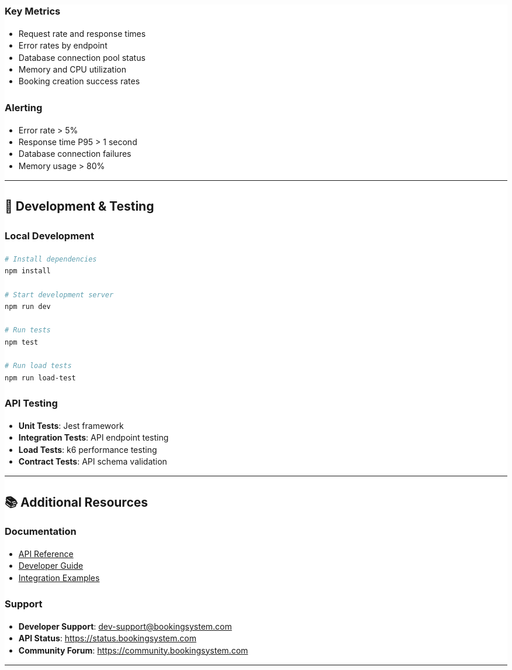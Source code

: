 ### **Key Metrics**
- Request rate and response times
- Error rates by endpoint
- Database connection pool status
- Memory and CPU utilization
- Booking creation success rates

### **Alerting**
- Error rate > 5%
- Response time P95 > 1 second
- Database connection failures
- Memory usage > 80%

---

## 🔧 Development & Testing

### **Local Development**
```bash
# Install dependencies
npm install

# Start development server
npm run dev

# Run tests
npm test

# Run load tests
npm run load-test
```

### **API Testing**
- **Unit Tests**: Jest framework
- **Integration Tests**: API endpoint testing
- **Load Tests**: k6 performance testing
- **Contract Tests**: API schema validation

---

## 📚 Additional Resources

### **Documentation**
- [API Reference](https://docs.bookingsystem.com/api)
- [Developer Guide](https://docs.bookingsystem.com/developers)
- [Integration Examples](https://docs.bookingsystem.com/integrations)

### **Support**
- **Developer Support**: dev-support@bookingsystem.com
- **API Status**: https://status.bookingsystem.com
- **Community Forum**: https://community.bookingsystem.com

---